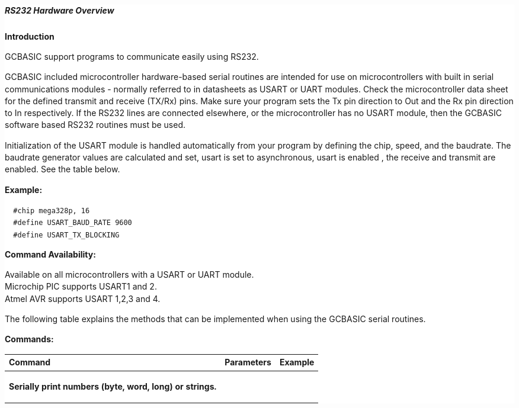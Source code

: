 <div class="section">

<div class="titlepage">

<div>

<div>

##### <span id="rs232_hardware_overview"></span>RS232 Hardware Overview

</div>

</div>

</div>

<span class="strong">**Introduction**</span>

GCBASIC support programs to communicate easily using RS232.

GCBASIC included microcontroller hardware-based serial routines are
intended for use on microcontrollers with built in serial communications
modules - normally referred to in datasheets as USART or UART modules.
Check the microcontroller data sheet for the defined transmit and
receive (TX/Rx) pins. Make sure your program sets the Tx pin direction
to Out and the Rx pin direction to In respectively. If the RS232 lines
are connected elsewhere, or the microcontroller has no USART module,
then the GCBASIC software based RS232 routines must be used.

Initialization of the USART module is handled automatically from your
program by defining the chip, speed, and the baudrate. The baudrate
generator values are calculated and set, usart is set to asynchronous,
usart is enabled , the receive and transmit are enabled. See the table
below.

<span class="strong">**Example:**</span>

``` screen
  #chip mega328p, 16
  #define USART_BAUD_RATE 9600
  #define USART_TX_BLOCKING
```

<span class="strong">**Command Availability:**</span>

Available on all microcontrollers with a USART or UART module.  
Microchip PIC supports USART1 and 2.  
Atmel AVR supports USART 1,2,3 and 4.

The following table explains the methods that can be implemented when
using the GCBASIC serial routines.

<span class="strong">**Commands:**</span>

<div class="informaltable">

<table data-border="1">
<thead>
<tr class="header">
<th style="text-align: left;"><span class="strong"><strong>Command</strong></span></th>
<th style="text-align: left;"><span class="strong"><strong>Parameters</strong></span></th>
<th style="text-align: left;"><span class="strong"><strong>Example</strong></span></th>
</tr>
</thead>
<tbody>
<tr class="odd">
<td style="text-align: left;"><p><span class="strong"><strong>Serially print numbers (byte, word, long) or strings.</strong></span></p></td>
<td style="text-align: left;"> </td>
<td style="text-align: left;"> </td>
</tr>